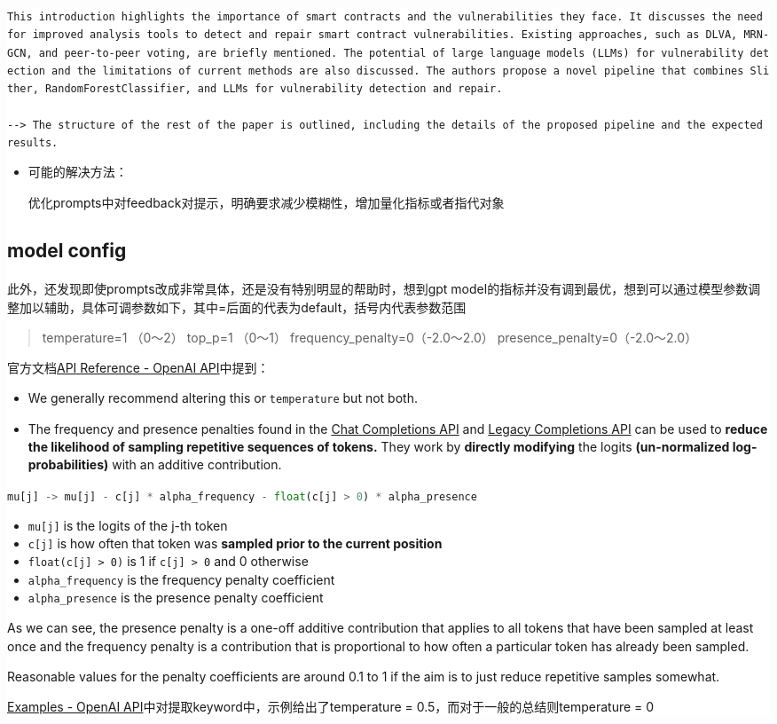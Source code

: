 ```
This introduction highlights the importance of smart contracts and the vulnerabilities they face. It discusses the need for improved analysis tools to detect and repair smart contract vulnerabilities. Existing approaches, such as DLVA, MRN-GCN, and peer-to-peer voting, are briefly mentioned. The potential of large language models (LLMs) for vulnerability detection and the limitations of current methods are also discussed. The authors propose a novel pipeline that combines Slither, RandomForestClassifier, and LLMs for vulnerability detection and repair. 

--> The structure of the rest of the paper is outlined, including the details of the proposed pipeline and the expected results.
```

- 可能的解决方法：

     优化prompts中对feedback对提示，明确要求减少模糊性，增加量化指标或者指代对象

## model config

​	此外，还发现即使prompts改成非常具体，还是没有特别明显的帮助时，想到gpt model的指标并没有调到最优，想到可以通过模型参数调整加以辅助，具体可调参数如下，其中=后面的代表为default，括号内代表参数范围

> temperature=1 （0～2）
> top_p=1 （0～1）
> frequency_penalty=0（-2.0～2.0）
> presence_penalty=0（-2.0～2.0）

官方文档[API Reference - OpenAI API](https://platform.openai.com/docs/api-reference/chat/create)中提到：

- We generally recommend altering this or `temperature` but not both.

- The frequency and presence penalties found in the [Chat Completions API](https://platform.openai.com/docs/api-reference/chat/create) and [Legacy Completions API](https://platform.openai.com/docs/api-reference/completions) can be used to **reduce the likelihood of sampling repetitive sequences of tokens.** They work by **directly modifying** the logits **(un-normalized log-probabilities)** with an additive contribution.

```python
mu[j] -> mu[j] - c[j] * alpha_frequency - float(c[j] > 0) * alpha_presence
```

- `mu[j]` is the logits of the j-th token
- `c[j]` is how often that token was **sampled prior to the current position**
- `float(c[j] > 0)` is 1 if `c[j] > 0` and 0 otherwise
- `alpha_frequency` is the frequency penalty coefficient
- `alpha_presence` is the presence penalty coefficient

As we can see, the presence penalty is a one-off additive contribution that applies to all tokens that have been sampled at least once and the frequency penalty is a contribution that is proportional to how often a particular token has already been sampled.

Reasonable values for the penalty coefficients are around 0.1 to 1 if the aim is to just reduce repetitive samples somewhat.



[Examples - OpenAI API](https://platform.openai.com/examples/default-keywords)中对提取keyword中，示例给出了temperature =  0.5，而对于一般的总结则temperature = 0
